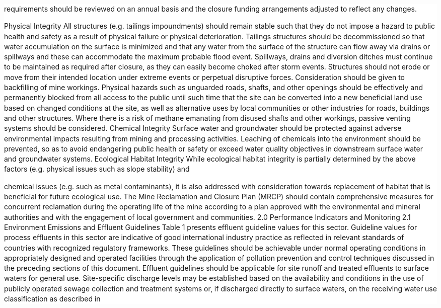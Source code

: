 requirements should be reviewed on an annual basis and the
closure funding arrangements adjusted to reflect any changes. 

Physical Integrity
All structures (e.g. tailings impoundments) should remain stable
such that they do not impose a hazard to public health and
safety as a result of physical failure or physical deterioration.
Tailings structures should be decommissioned so that water
accumulation on the surface is minimized and that any water
from the surface of the structure can flow away via drains or
spillways and these can accommodate the maximum probable
flood event. Spillways, drains and diversion ditches must
continue to be maintained as required after closure, as they can
easily become choked after storm events. Structures should not
erode or move from their intended location under extreme
events or perpetual disruptive forces. Consideration should be
given to backfilling of mine workings.
Physical hazards such as unguarded roads, shafts, and other
openings should be effectively and permanently blocked from all
access to the public until such time that the site can be
converted into a new beneficial land use based on changed
conditions at the site, as well as alternative uses by local
communities or other industries for roads, buildings and other
structures. Where there is a risk of methane emanating from
disused shafts and other workings, passive venting systems
should be considered.
Chemical Integrity
Surface water and groundwater should be protected against
adverse environmental impacts resulting from mining and
processing activities. Leaching of chemicals into the
environment should be prevented, so as to avoid endangering
public health or safety or exceed water quality objectives in
downstream surface water and groundwater systems.
Ecological Habitat Integrity
While ecological habitat integrity is partially determined by the
above factors (e.g. physical issues such as slope stability) and 

chemical issues (e.g. such as metal contaminants), it is also
addressed with consideration towards replacement of habitat
that is beneficial for future ecological use. The Mine
Reclamation and Closure Plan (MRCP) should contain
comprehensive measures for concurrent reclamation during the
operating life of the mine according to a plan approved with the
environmental and mineral authorities and with the engagement
of local government and communities.
2.0 Performance Indicators and
Monitoring
2.1 Environment
Emissions and Effluent Guidelines
Table 1 presents effluent guideline values for this sector.
Guideline values for process effluents in this sector are
indicative of good international industry practice as reflected in
relevant standards of countries with recognized regulatory
frameworks. These guidelines should be achievable under
normal operating conditions in appropriately designed and
operated facilities through the application of pollution prevention
and control techniques discussed in the preceding sections of
this document.
Effluent guidelines should be applicable for site runoff and
treated effluents to surface waters for general use. Site-specific
discharge levels may be established based on the availability
and conditions in the use of publicly operated sewage collection
and treatment systems or, if discharged directly to surface
waters, on the receiving water use classification as described in